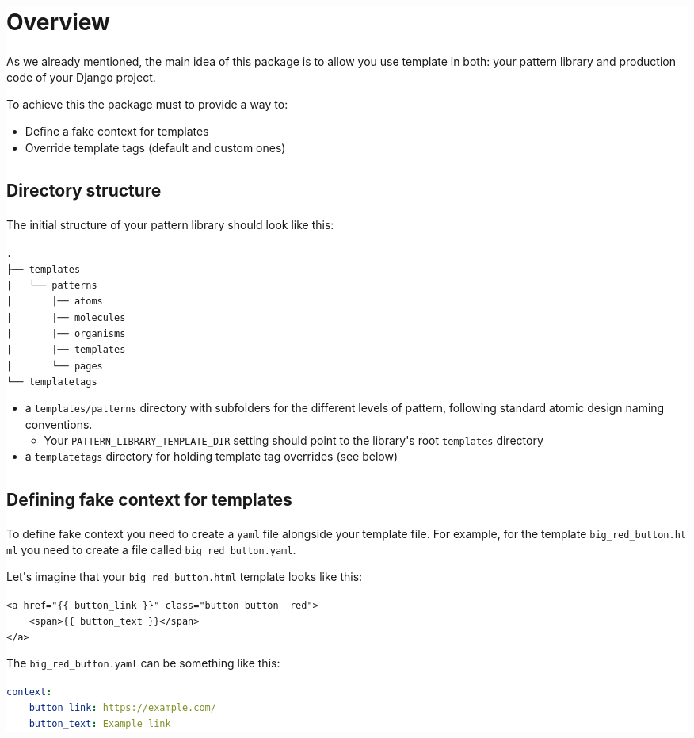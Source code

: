 # Overview

As we [already mentioned](../README.md), the main idea of this package is
to allow you use template in both: your pattern library and
production code of your Django project.

To achieve this the package must to provide a way to:

* Define a fake context for templates
* Override template tags (default and custom ones)

## Directory structure

The initial structure of your pattern library should look like this:

```
.
├── templates
|   └── patterns
|       |── atoms
|       |── molecules
|       |── organisms
|       |── templates
|       └── pages
└── templatetags
```

- a `templates/patterns` directory with subfolders for the different levels of
  pattern, following standard atomic design naming conventions.
  - Your `PATTERN_LIBRARY_TEMPLATE_DIR` setting should point to the library's
    root `templates` directory
- a `templatetags` directory for holding template tag overrides (see below)


## Defining fake context for templates

To define fake context you need to create a `yaml` file alongside your
template file. For example, for the template `big_red_button.html` you need to
create a file called `big_red_button.yaml`.

Let's imagine that your `big_red_button.html` template looks like this:

```django
<a href="{{ button_link }}" class="button button--red">
    <span>{{ button_text }}</span>
</a>
```

The `big_red_button.yaml` can be something like this:

```yaml
context:
    button_link: https://example.com/
    button_text: Example link
```
